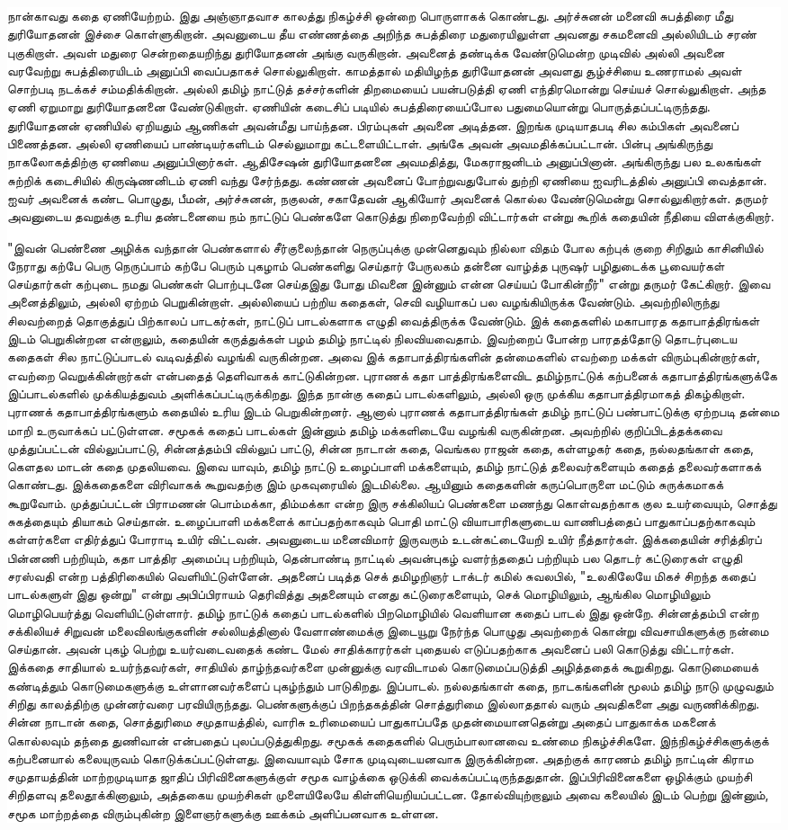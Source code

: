நான்காவது கதை ஏணியேற்றம். இது அஞ்ஞாதவாச காலத்து நிகழ்ச்சி ஒன்றை பொருளாகக் கொண்டது. அர்ச்சுனன் மனைவி சுபத்திரை மீது துரியோதனன் இச்சை கொள்ளுகிறான். அவனுடைய தீய எண்ணத்தை அறிந்த சுபத்திரை மதுரையிலுள்ள அவனது சகமனைவி அல்லியிடம் சரண் புகுகிறாள். அவள் மதுரை சென்றதையறிந்து துரியோதனன் அங்கு வருகிறான். அவனைத் தண்டிக்க வேண்டுமென்ற முடிவில் அல்லி அவனை வரவேற்று சுபத்திரையிடம் அனுப்பி வைப்பதாகச் சொல்லுகிறாள். காமத்தால் மதியிழந்த துரியோதனன் அவளது சூழ்ச்சியை உணராமல் அவள் சொற்படி நடக்கச் சம்மதிக்கிறான். அல்லி தமிழ் நாட்டுத் தச்சர்களின் திறமையைப் பயன்படுத்தி ஏணி எந்திரமொன்று செய்யச் சொல்லுகிறாள். அந்த ஏணி ஏறுமாறு துரியோதனனை வேண்டுகிறாள். ஏணியின் கடைசிப் படியில் சுபத்திரையைப்போல பதுமையொன்று பொருத்தப்பட்டிருந்தது. துரியோதனன் ஏணியில் ஏறியதும் ஆணிகள் அவன்மீது பாய்ந்தன. பிரம்புகள் அவனை அடித்தன. இறங்க முடியாதபடி சில கம்பிகள் அவனைப் பிணைத்தன. அல்லி ஏணியைப் பாண்டியர்களிடம் செல்லுமாறு கட்டளையிட்டாள். அங்கே அவன் அவமதிக்கப்பட்டான். பின்பு அங்கிருந்து நாகலோகத்திற்கு ஏணியை அனுப்பினார்கள். ஆதிசேஷன் துரியோதனனை அவமதித்து, மேகராஜனிடம் அனுப்பினான். அங்கிருந்து பல உலகங்கள் சுற்றிக் கடைசியில் கிருஷ்ணனிடம் ஏணி வந்து சேர்ந்தது. கண்ணன் அவனைப் போற்றுவதுபோல் துற்றி ஏணியை ஐவரிடத்தில் அனுப்பி வைத்தான். ஐவர் அவனைக் கண்ட பொழுது, பீமன், அர்ச்சுனன், நகுலன், சகாதேவன் ஆகியோர் அவனைக் கொல்ல வேண்டுமென்று சொல்லுகிறார்கள். தருமர் அவனுடைய தவறுக்கு உரிய தண்டனையை நம் நாட்டுப் பெண்களே கொடுத்து நிறைவேற்றி விட்டார்கள் என்று கூறிக் கதையின் நீதியை விளக்குகிறார்.

"இவன் பெண்ணை அழிக்க வந்தான் பெண்களால் சீர்குலைந்தான்
நெருப்புக்கு முன்னெதுவும் நில்லா விதம் போல
கற்புக் குறை சிறிதும் காசினியில் நேராது
கற்பே பெரு நெருப்பாம் கற்பே பெரும் புகழாம்
பெண்களிது செய்தார் பேருலகம் தன்னை வாழ்த்த
புருஷர் பழிதுடைக்க பூவையர்கள் செய்தார்கள்
கற்புடை நமது பெண்கள் பொற்புடனே செய்தஇது
போது மிவனை இன்னும் என்ன செய்யப் போகின்றீர்"
என்று தருமர் கேட்கிறார்.
இவை அனைத்திலும், அல்லி ஏற்றம் பெறுகின்றாள். அல்லியைப் பற்றிய கதைகள், செவி வழியாகப் பல வழங்கியிருக்க வேண்டும். அவற்றிலிருந்து சிலவற்றைத் தொகுத்துப் பிற்காலப் பாடகர்கள், நாட்டுப் பாடல்களாக எழுதி வைத்திருக்க வேண்டும். இக் கதைகளில் மகாபாரத கதாபாத்திரங்கள் இடம் பெறுகின்றன என்றாலும், கதையின் கருத்துக்கள் பழம் தமிழ் நாட்டில் நிலவியவைதாம்.
இவற்றைப் போன்ற பாரதத்தோடு தொடர்புடைய கதைகள் சில நாட்டுப்பாடல் வடிவத்தில் வழங்கி வருகின்றன. அவை இக் கதாபாத்திரங்களின் தன்மைகளில் எவற்றை மக்கள் விரும்புகின்றார்கள், எவற்றை வெறுக்கின்றார்கள் என்பதைத் தெளிவாகக் காட்டுகின்றன. புராணக் கதா பாத்திரங்களைவிட தமிழ்நாட்டுக் கற்பனைக் கதாபாத்திரங்களுக்கே இப்பாடல்களில் முக்கியத்துவம் அளிக்கப்பட்டிருக்கிறது. இந்த நான்கு கதைப் பாடல்களிலும், அல்லி ஒரு முக்கிய கதாபாத்திரமாகத் திகழ்கிறாள். புராணக் கதாபாத்திரங்களும் கதையில் உரிய இடம் பெறுகின்றனர். ஆனால் புராணக் கதாபாத்திரங்கள் தமிழ் நாட்டுப் பண்பாட்டுக்கு ஏற்றபடி தன்மை மாறி உருவாக்கப் பட்டுள்ளன.
சமூகக் கதைப் பாடல்கள் இன்னும் தமிழ் மக்களிடையே வழங்கி வருகின்றன. அவற்றில் குறிப்பிடத்தக்கவை முத்துப்பட்டன் வில்லுப்பாட்டு, சின்னத்தம்பி வில்லுப் பாட்டு, சின்ன நாடான் கதை, வெங்கல ராஜன் கதை, கள்ளழகர் கதை, நல்லதங்காள் கதை, கெளதல மாடன் கதை முதலியவை. இவை யாவும், தமிழ் நாட்டு உழைப்பாளி மக்களையும், தமிழ் நாட்டுத் தலைவர்களையும் கதைத் தலைவர்களாகக் கொண்டது. இக்கதைகளை விரிவாகக் கூறுவதற்கு இம் முகவுரையில் இடமில்லை. ஆயினும் கதைகளின் கருப்பொருளை மட்டும் சுருக்கமாகக் கூறுவோம்.
முத்துப்பட்டன் பிராமணன் பொம்மக்கா, திம்மக்கா என்ற இரு சக்கிலியப் பெண்களை மணந்து கொள்வதற்காக குல உயர்வையும், சொத்து சுகத்தையும் தியாகம் செய்தான். உழைப்பாளி மக்களைக் காப்பதற்காகவும் பொதி மாட்டு வியாபாரிகளுடைய வாணிபத்தைப் பாதுகாப்பதற்காகவும் கள்ளர்களை எதிர்த்துப் போராடி உயிர் விட்டவன். அவனுடைய மனைவிமார் இருவரும் உடன்கட்டையேறி உயிர் நீத்தார்கள். இக்கதையின் சரித்திரப் பின்னணி பற்றியும், கதா பாத்திர அமைப்பு பற்றியும், தென்பாண்டி நாட்டில் அவன்புகழ் வளர்ந்ததைப் பற்றியும் பல தொடர் கட்டுரைகள் எழுதி சரஸ்வதி என்ற பத்திரிகையில் வெளியிட்டுள்ளேன். அதனைப் படித்த செக் தமிழறிஞர் டாக்டர் கமில் சுவலபில், "உலகிலேயே மிகச் சிறந்த கதைப் பாடல்களுள் இது ஒன்று" என்று அபிப்பிராயம் தெரிவித்து அதனையும் எனது கட்டுரைகளையும், செக் மொழியிலும், ஆங்கில மொழியிலும் மொழிபெயர்த்து வெளியிட்டுள்ளார். தமிழ் நாட்டுக் கதைப் பாடல்களில் பிறமொழியில் வெளியான கதைப் பாடல் இது ஒன்றே.
சின்னத்தம்பி என்ற சக்கிலியச் சிறுவன் மலைவிலங்குகளின் சல்லியத்தினால் வேளாண்மைக்கு இடையூறு நேர்ந்த பொழுது அவற்றைக் கொன்று விவசாயிகளுக்கு நன்மை செய்தான். அவன் புகழ் பெற்று உயர்வடைவதைக் கண்ட மேல் சாதிக்காரர்கள் புதையல் எடுப்பதற்காக அவனைப் பலி கொடுத்து விட்டார்கள்.
இக்கதை சாதியால் உயர்ந்தவர்கள், சாதியில் தாழ்ந்தவர்களை முன்னுக்கு வரவிடாமல் கொடுமைப்படுத்தி அழித்ததைக் கூறுகிறது. கொடுமையைக் கண்டித்தும் கொடுமைகளுக்கு உள்ளானவர்களைப் புகழ்ந்தும் பாடுகிறது. இப்பாடல்.
நல்லதங்காள் கதை, நாடகங்களின் மூலம் தமிழ் நாடு முழுவதும் சிறிது காலத்திற்கு முன்னர்வரை பரவியிருந்தது. பெண்களுக்குப் பிறந்தகத்தின் சொத்துரிமை இல்லாததால் வரும் அவதிகளை அது வருணிக்கிறது.
சின்ன நாடான் கதை, சொத்துரிமை சமுதாயத்தில், வாரிசு உரிமையைப் பாதுகாப்பதே முதன்மையானதென்று அதைப் பாதுகாக்க மகனைக் கொல்லவும் தந்தை துணிவான் என்பதைப் புலப்படுத்துகிறது.
சமூகக் கதைகளில் பெரும்பாலானவை உண்மை நிகழ்ச்சிகளே. இந்நிகழ்ச்சிகளுக்குக் கற்பனையால் கலையுருவம் கொடுக்கப்பட்டுள்ளது. இவையாவும் சோக முடிவுடையனவாக இருக்கின்றன. அதற்குக் காரணம் தமிழ் நாட்டின் கிராம சமுதாயத்தின் மாற்றமுடியாத ஜாதிப் பிரிவினைகளுக்குள் சமூக வாழ்க்கை ஒடுக்கி வைக்கப்பட்டிருந்ததுதான். இப்பிரிவினைகளை ஒழிக்கும் முயற்சி சிறிதளவு தலைதூக்கினாலும், அத்தகைய முயற்சிகள் முளையிலேயே கிள்ளியெறியப்பட்டன. தோல்வியுற்றாலும் அவை கலையில் இடம் பெற்று இன்னும், சமூக மாற்றத்தை விரும்புகின்ற இளைஞர்களுக்கு ஊக்கம் அளிப்பனவாக உள்ளன.